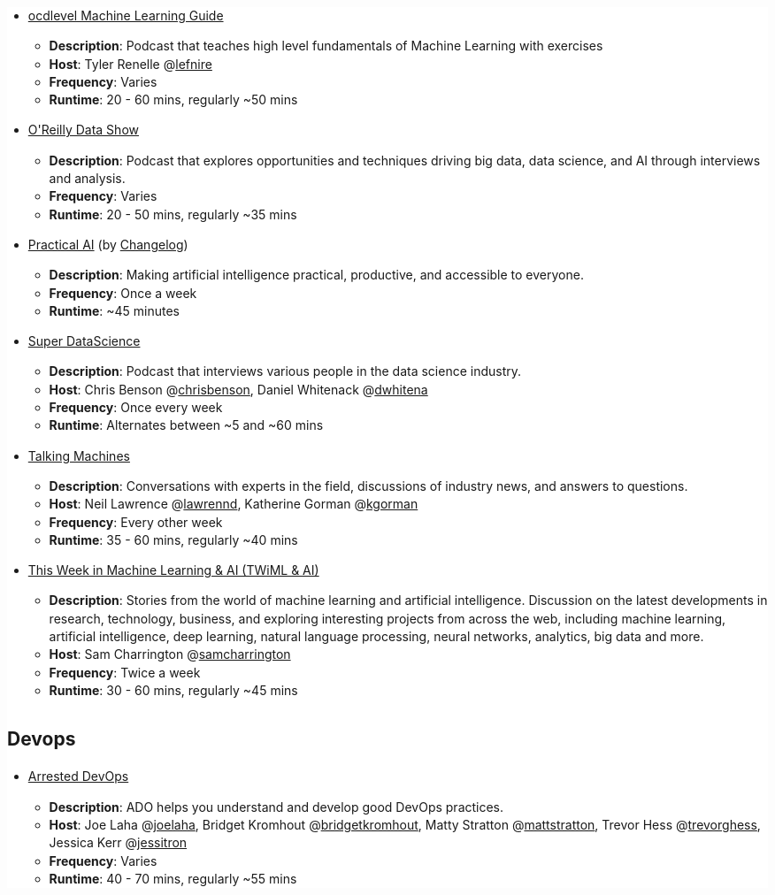 * [ocdlevel Machine Learning Guide](http://ocdevel.com/podcasts/machine-learning)

  * **Description**: Podcast that teaches high level fundamentals of Machine Learning with exercises
  * **Host**: Tyler Renelle @[lefnire](https://twitter.com/lefnire)
  * **Frequency**: Varies
  * **Runtime**: 20 - 60 mins, regularly ~50 mins

* [O'Reilly Data Show](https://www.oreilly.com/topics/oreilly-data-show-podcast)

  * **Description**: Podcast that explores opportunities and techniques driving big data, data science, and AI through interviews and analysis.
  * **Frequency**: Varies
  * **Runtime**: 20 - 50 mins, regularly ~35 mins

* [Practical AI](https://changelog.com/practicalai) (by [Changelog](https://changelog.com))

  * **Description**: Making artificial intelligence practical, productive, and accessible to everyone.
  * **Frequency**: Once a week
  * **Runtime**: ~45 minutes

* [Super DataScience](https://www.superdatascience.com/podcast/)

  * **Description**: Podcast that interviews various people in the data science industry.
  * **Host**: Chris Benson @[chrisbenson](https://twitter.com/chrisbenson), Daniel Whitenack @[dwhitena](https://twitter.com/dwhitena)
  * **Frequency**: Once every week
  * **Runtime**: Alternates between ~5 and ~60 mins

* [Talking Machines](https://www.thetalkingmachines.com)

  * **Description**: Conversations with experts in the field, discussions
    of industry news, and answers to questions.
  * **Host**: Neil Lawrence @[lawrennd](https://twitter.com/lawrennd), Katherine Gorman @[kgorman](https://twitter.com/kgorman)
  * **Frequency**: Every other week
  * **Runtime**: 35 - 60 mins, regularly ~40 mins

* [This Week in Machine Learning & AI (TWiML & AI)](https://twimlai.com/)

  * **Description**: Stories from the world of machine learning and artificial intelligence. Discussion on the latest developments in research, technology, business, and exploring interesting projects from across the web, including machine learning, artificial intelligence, deep learning, natural language processing, neural networks, analytics, big data and more.
  * **Host**: Sam Charrington @[samcharrington](https://twitter.com/samcharrington)
  * **Frequency**: Twice a week
  * **Runtime**: 30 - 60 mins, regularly ~45 mins

## Devops

* [Arrested DevOps](https://www.arresteddevops.com/)

  * **Description**: ADO helps you understand and develop good DevOps practices.
  * **Host**: Joe Laha @[joelaha](https://twitter.com/joelaha), Bridget Kromhout @[bridgetkromhout](https://twitter.com/bridgetkromhout), Matty Stratton @[mattstratton](https://twitter.com/mattstratton), Trevor Hess @[trevorghess](https://twitter.com/trevorghess), Jessica Kerr @[jessitron](https://twitter.com/jessitron)
  * **Frequency**: Varies
  * **Runtime**: 40 - 70 mins, regularly ~55 mins
